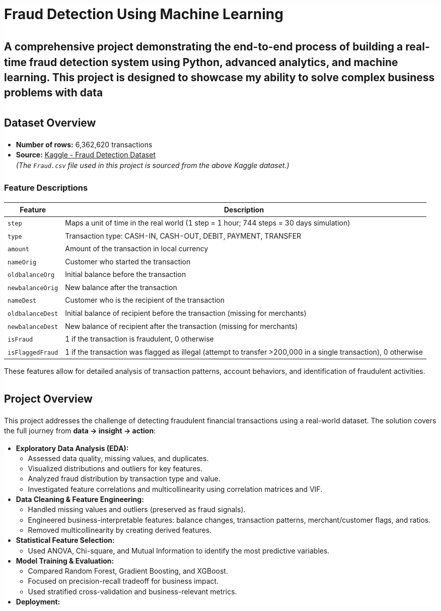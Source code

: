# Fraud Detection Using Machine Learning

A comprehensive project demonstrating the end-to-end process of building a **real-time fraud detection system** using Python, advanced analytics, and machine learning. This project is designed to showcase my ability to solve complex business problems with data
---

## Dataset Overview

- **Number of rows:** 6,362,620 transactions
- **Source:** [Kaggle - Fraud Detection Dataset](https://www.kaggle.com/datasets/ealaxi/paysim1)  
  *(The `Fraud.csv` file used in this project is sourced from the above Kaggle dataset.)*

### Feature Descriptions

| Feature                     | Description                                                                                              |
|-----------------------------|----------------------------------------------------------------------------------------------------------|
| `step`                      | Maps a unit of time in the real world (1 step = 1 hour; 744 steps = 30 days simulation)                 |
| `type`                      | Transaction type: CASH-IN, CASH-OUT, DEBIT, PAYMENT, TRANSFER                                           |
| `amount`                    | Amount of the transaction in local currency                                                             |
| `nameOrig`                  | Customer who started the transaction                                                                    |
| `oldbalanceOrg`             | Initial balance before the transaction                                                                  |
| `newbalanceOrig`            | New balance after the transaction                                                                       |
| `nameDest`                  | Customer who is the recipient of the transaction                                                        |
| `oldbalanceDest`            | Initial balance of recipient before the transaction (missing for merchants)                             |
| `newbalanceDest`            | New balance of recipient after the transaction (missing for merchants)                                  |
| `isFraud`                   | 1 if the transaction is fraudulent, 0 otherwise                                                         |
| `isFlaggedFraud`            | 1 if the transaction was flagged as illegal (attempt to transfer >200,000 in a single transaction), 0 otherwise |

These features allow for detailed analysis of transaction patterns, account behaviors, and identification of fraudulent activities.



## Project Overview

This project addresses the challenge of detecting fraudulent financial transactions using a real-world dataset. The solution covers the full journey from **data → insight → action**:

- **Exploratory Data Analysis (EDA):**  
  - Assessed data quality, missing values, and duplicates.
  - Visualized distributions and outliers for key features.
  - Analyzed fraud distribution by transaction type and value.
  - Investigated feature correlations and multicollinearity using correlation matrices and VIF.
- **Data Cleaning & Feature Engineering:**  
  - Handled missing values and outliers (preserved as fraud signals).
  - Engineered business-interpretable features: balance changes, transaction patterns, merchant/customer flags, and ratios.
  - Removed multicollinearity by creating derived features.
- **Statistical Feature Selection:**  
  - Used ANOVA, Chi-square, and Mutual Information to identify the most predictive variables.
- **Model Training & Evaluation:**  
  - Compared Random Forest, Gradient Boosting, and XGBoost.
  - Focused on precision-recall tradeoff for business impact.
  - Used stratified cross-validation and business-relevant metrics.
- **Deployment:**  